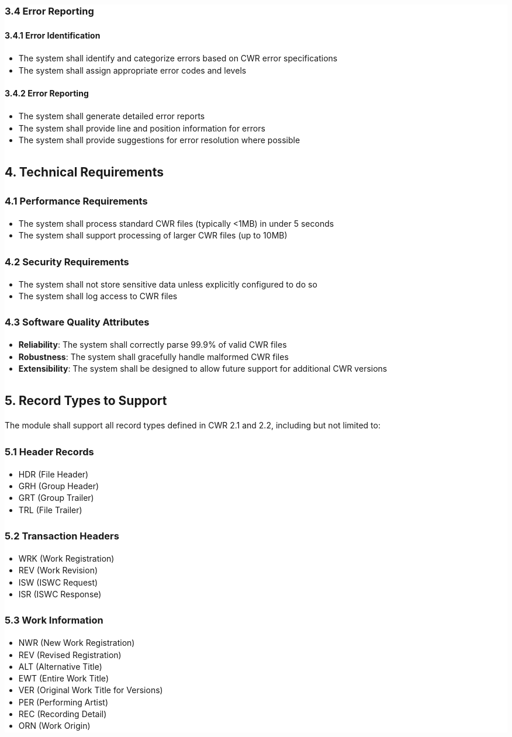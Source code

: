 ### 3.4 Error Reporting

#### 3.4.1 Error Identification
- The system shall identify and categorize errors based on CWR error specifications
- The system shall assign appropriate error codes and levels

#### 3.4.2 Error Reporting
- The system shall generate detailed error reports
- The system shall provide line and position information for errors
- The system shall provide suggestions for error resolution where possible

## 4. Technical Requirements

### 4.1 Performance Requirements
- The system shall process standard CWR files (typically <1MB) in under 5 seconds
- The system shall support processing of larger CWR files (up to 10MB)

### 4.2 Security Requirements
- The system shall not store sensitive data unless explicitly configured to do so
- The system shall log access to CWR files

### 4.3 Software Quality Attributes
- **Reliability**: The system shall correctly parse 99.9% of valid CWR files
- **Robustness**: The system shall gracefully handle malformed CWR files
- **Extensibility**: The system shall be designed to allow future support for additional CWR versions

## 5. Record Types to Support

The module shall support all record types defined in CWR 2.1 and 2.2, including but not limited to:

### 5.1 Header Records
- HDR (File Header)
- GRH (Group Header)
- GRT (Group Trailer)
- TRL (File Trailer)

### 5.2 Transaction Headers
- WRK (Work Registration)
- REV (Work Revision)
- ISW (ISWC Request)
- ISR (ISWC Response)

### 5.3 Work Information
- NWR (New Work Registration)
- REV (Revised Registration)
- ALT (Alternative Title)
- EWT (Entire Work Title)
- VER (Original Work Title for Versions)
- PER (Performing Artist)
- REC (Recording Detail)
- ORN (Work Origin)
